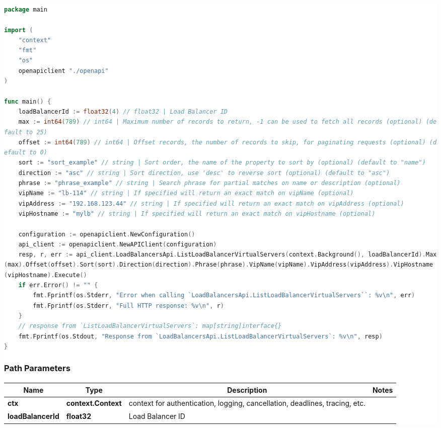 ```go
package main

import (
    "context"
    "fmt"
    "os"
    openapiclient "./openapi"
)

func main() {
    loadBalancerId := float32(4) // float32 | Load Balancer ID
    max := int64(789) // int64 | Maximum number of records to return, -1 can be used to fetch all records (optional) (default to 25)
    offset := int64(789) // int64 | Offset records, the number of records to skip, for paginating requests (optional) (default to 0)
    sort := "sort_example" // string | Sort order, the name of the property to sort by (optional) (default to "name")
    direction := "asc" // string | Sort direction, use 'desc' to reverse sort (optional) (default to "asc")
    phrase := "phrase_example" // string | Search phrase for partial matches on name or description (optional)
    vipName := "lb-114" // string | If specified will return an exact match on vipName (optional)
    vipAddress := "192.168.123.44" // string | If specified will return an exact match on vipAddress (optional)
    vipHostname := "mylb" // string | If specified will return an exact match on vipHostname (optional)

    configuration := openapiclient.NewConfiguration()
    api_client := openapiclient.NewAPIClient(configuration)
    resp, r, err := api_client.LoadBalancersApi.ListLoadBalancerVirtualServers(context.Background(), loadBalancerId).Max(max).Offset(offset).Sort(sort).Direction(direction).Phrase(phrase).VipName(vipName).VipAddress(vipAddress).VipHostname(vipHostname).Execute()
    if err.Error() != "" {
        fmt.Fprintf(os.Stderr, "Error when calling `LoadBalancersApi.ListLoadBalancerVirtualServers``: %v\n", err)
        fmt.Fprintf(os.Stderr, "Full HTTP response: %v\n", r)
    }
    // response from `ListLoadBalancerVirtualServers`: map[string]interface{}
    fmt.Fprintf(os.Stdout, "Response from `LoadBalancersApi.ListLoadBalancerVirtualServers`: %v\n", resp)
}
```

### Path Parameters


Name | Type | Description  | Notes
------------- | ------------- | ------------- | -------------
**ctx** | **context.Context** | context for authentication, logging, cancellation, deadlines, tracing, etc.
**loadBalancerId** | **float32** | Load Balancer ID | 
